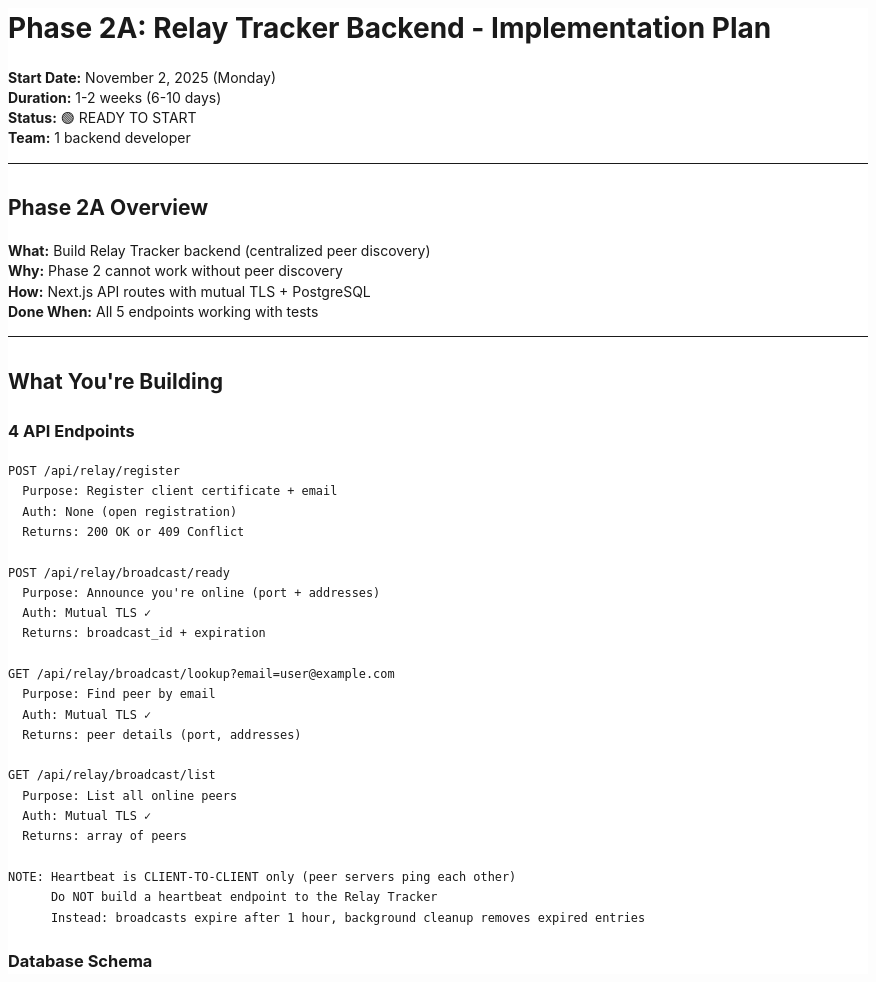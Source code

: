 # Phase 2A: Relay Tracker Backend - Implementation Plan

**Start Date:** November 2, 2025 (Monday)  
**Duration:** 1-2 weeks (6-10 days)  
**Status:** 🟢 READY TO START  
**Team:** 1 backend developer

---

## Phase 2A Overview

**What:** Build Relay Tracker backend (centralized peer discovery)  
**Why:** Phase 2 cannot work without peer discovery  
**How:** Next.js API routes with mutual TLS + PostgreSQL  
**Done When:** All 5 endpoints working with tests

---

## What You're Building

### 4 API Endpoints

```
POST /api/relay/register
  Purpose: Register client certificate + email
  Auth: None (open registration)
  Returns: 200 OK or 409 Conflict

POST /api/relay/broadcast/ready
  Purpose: Announce you're online (port + addresses)
  Auth: Mutual TLS ✓
  Returns: broadcast_id + expiration

GET /api/relay/broadcast/lookup?email=user@example.com
  Purpose: Find peer by email
  Auth: Mutual TLS ✓
  Returns: peer details (port, addresses)

GET /api/relay/broadcast/list
  Purpose: List all online peers
  Auth: Mutual TLS ✓
  Returns: array of peers

NOTE: Heartbeat is CLIENT-TO-CLIENT only (peer servers ping each other)
      Do NOT build a heartbeat endpoint to the Relay Tracker
      Instead: broadcasts expire after 1 hour, background cleanup removes expired entries
```

### Database Schema

